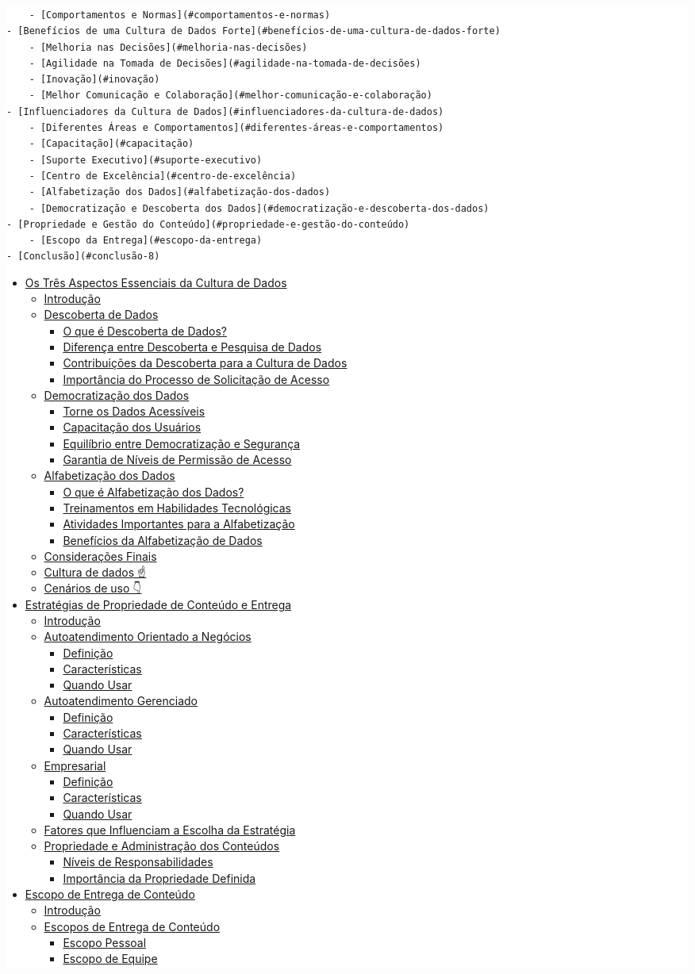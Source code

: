         - [Comportamentos e Normas](#comportamentos-e-normas)
    - [Benefícios de uma Cultura de Dados Forte](#benefícios-de-uma-cultura-de-dados-forte)
        - [Melhoria nas Decisões](#melhoria-nas-decisões)
        - [Agilidade na Tomada de Decisões](#agilidade-na-tomada-de-decisões)
        - [Inovação](#inovação)
        - [Melhor Comunicação e Colaboração](#melhor-comunicação-e-colaboração)
    - [Influenciadores da Cultura de Dados](#influenciadores-da-cultura-de-dados)
        - [Diferentes Áreas e Comportamentos](#diferentes-áreas-e-comportamentos)
        - [Capacitação](#capacitação)
        - [Suporte Executivo](#suporte-executivo)
        - [Centro de Excelência](#centro-de-excelência)
        - [Alfabetização dos Dados](#alfabetização-dos-dados)
        - [Democratização e Descoberta dos Dados](#democratização-e-descoberta-dos-dados)
    - [Propriedade e Gestão do Conteúdo](#propriedade-e-gestão-do-conteúdo)
        - [Escopo da Entrega](#escopo-da-entrega)
    - [Conclusão](#conclusão-8)
- [Os Três Aspectos Essenciais da Cultura de Dados](#os-três-aspectos-essenciais-da-cultura-de-dados)
    - [Introdução](#introdução-11)
    - [Descoberta de Dados](#descoberta-de-dados)
        - [O que é Descoberta de Dados?](#o-que-é-descoberta-de-dados)
        - [Diferença entre Descoberta e Pesquisa de Dados](#diferença-entre-descoberta-e-pesquisa-de-dados)
        - [Contribuições da Descoberta para a Cultura de Dados](#contribuições-da-descoberta-para-a-cultura-de-dados)
        - [Importância do Processo de Solicitação de Acesso](#importância-do-processo-de-solicitação-de-acesso)
    - [Democratização dos Dados](#democratização-dos-dados)
        - [Torne os Dados Acessíveis](#torne-os-dados-acessíveis)
        - [Capacitação dos Usuários](#capacitação-dos-usuários-2)
        - [Equilíbrio entre Democratização e Segurança](#equilíbrio-entre-democratização-e-segurança)
        - [Garantia de Níveis de Permissão de Acesso](#garantia-de-níveis-de-permissão-de-acesso)
    - [Alfabetização dos Dados](#alfabetização-dos-dados-2)
        - [O que é Alfabetização dos Dados?](#o-que-é-alfabetização-dos-dados)
        - [Treinamentos em Habilidades Tecnológicas](#treinamentos-em-habilidades-tecnológicas)
        - [Atividades Importantes para a Alfabetização](#atividades-importantes-para-a-alfabetização)
        - [Benefícios da Alfabetização de Dados](#benefícios-da-alfabetização-de-dados)
    - [Considerações Finais](#considerações-finais-3)
    - [Cultura de dados ☝️](#cultura-de-dados-point_up)
    - [Cenários de uso 👇](#cenários-de-uso-point_down)
- [Estratégias de Propriedade de Conteúdo e Entrega](#estratégias-de-propriedade-de-conteúdo-e-entrega)
    - [Introdução](#introdução-12)
    - [Autoatendimento Orientado a Negócios](#autoatendimento-orientado-a-negócios)
        - [Definição](#definição-2)
        - [Características](#características-6)
        - [Quando Usar](#quando-usar)
    - [Autoatendimento Gerenciado](#autoatendimento-gerenciado)
        - [Definição](#definição-3)
        - [Características](#características-7)
        - [Quando Usar](#quando-usar-2)
    - [Empresarial](#empresarial)
        - [Definição](#definição-4)
        - [Características](#características-8)
        - [Quando Usar](#quando-usar-3)
    - [Fatores que Influenciam a Escolha da Estratégia](#fatores-que-influenciam-a-escolha-da-estratégia)
    - [Propriedade e Administração dos Conteúdos](#propriedade-e-administração-dos-conteúdos)
        - [Níveis de Responsabilidades](#níveis-de-responsabilidades)
        - [Importância da Propriedade Definida](#importância-da-propriedade-definida)
- [Escopo de Entrega de Conteúdo](#escopo-de-entrega-de-conteúdo)
    - [Introdução](#introdução-13)
    - [Escopos de Entrega de Conteúdo](#escopos-de-entrega-de-conteúdo)
        - [Escopo Pessoal](#escopo-pessoal)
        - [Escopo de Equipe](#escopo-de-equipe)